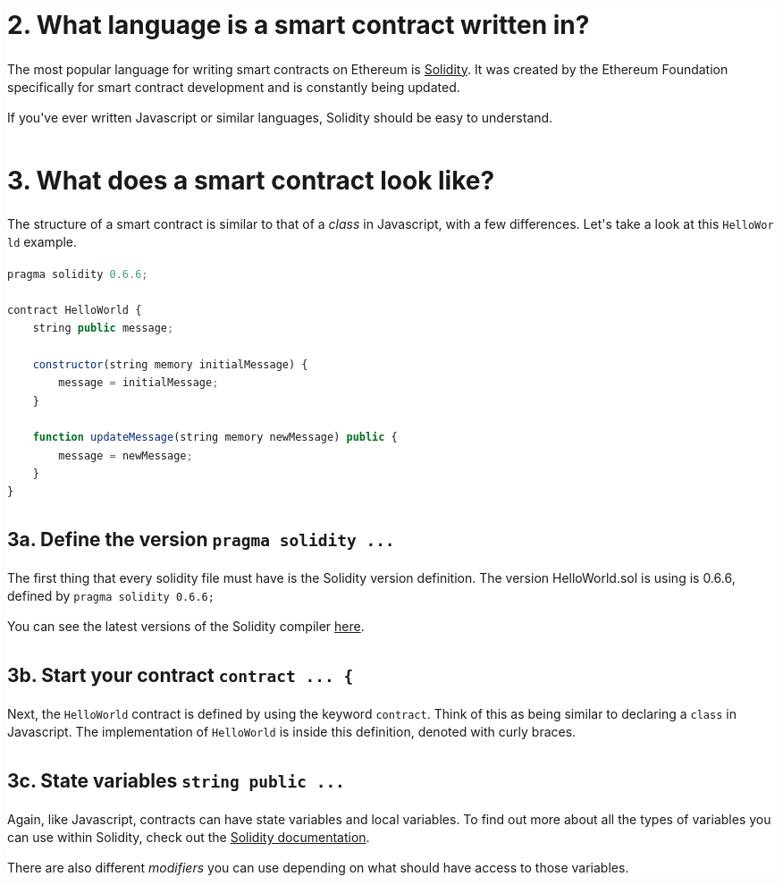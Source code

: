 # 2. What language is a smart contract written in?

The most popular language for writing smart contracts on Ethereum is <a href="https://docs.soliditylang.org/en/v0.6.7/" target="_blank">Solidity</a>. It was created by the Ethereum Foundation specifically for smart contract development and is constantly being updated.

If you've ever written Javascript or similar languages, Solidity should be easy to understand.

# 3. What does a smart contract look like?

The structure of a smart contract is similar to that of a _class_ in Javascript, with a few differences. Let's take a look at this `HelloWorld` example.

```javascript
pragma solidity 0.6.6;

contract HelloWorld {
    string public message;

    constructor(string memory initialMessage) {
        message = initialMessage;
    }

    function updateMessage(string memory newMessage) public {
        message = newMessage;
    }
}
```

## 3a. Define the version `pragma solidity ...`

The first thing that every solidity file must have is the Solidity version definition. The version HelloWorld.sol is using is 0.6.6, defined by `pragma solidity 0.6.6;`

You can see the latest versions of the Solidity compiler <a href="https://github.com/ethereum/solc-bin/blob/gh-pages/bin/list.txt" target="_blank">here</a>.

## 3b. Start your contract `contract ... {`

Next, the `HelloWorld` contract is defined by using the keyword `contract`. Think of this as being similar to declaring a `class` in Javascript. The implementation of `HelloWorld` is inside this definition, denoted with curly braces.

## 3c. State variables `string public ...`

Again, like Javascript, contracts can have state variables and local variables. To find out more about all the types of variables you can use within Solidity, check out the <a href="https://docs.soliditylang.org/en/v0.6.7/" target="_blank">Solidity documentation</a>.

There are also different _modifiers_ you can use depending on what should have access to those variables.
